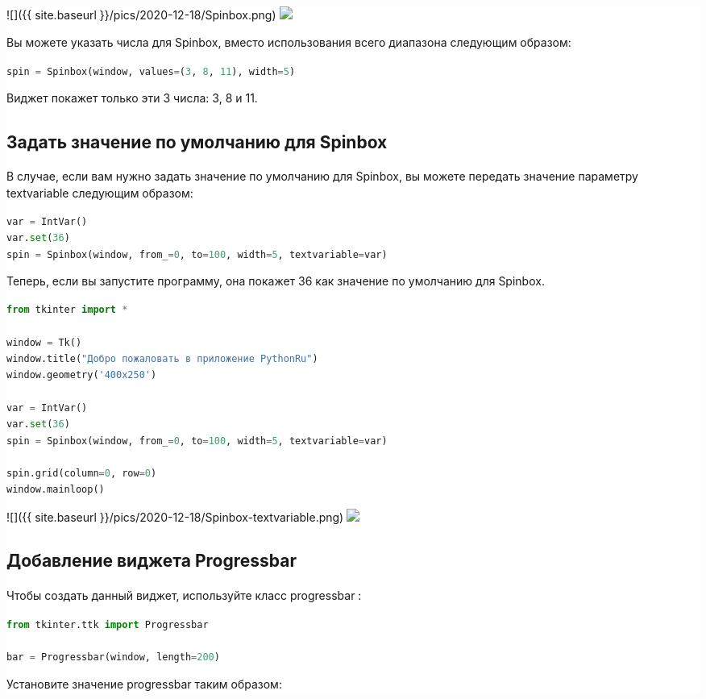 ![]({{ site.baseurl }}/pics/2020-12-18/Spinbox.png)
![](Spinbox.png)

Вы можете указать числа для Spinbox, вместо использования всего диапазона следующим образом:

```python
spin = Spinbox(window, values=(3, 8, 11), width=5)
```

Виджет покажет только эти 3 числа: 3, 8 и 11.

## Задать значение по умолчанию для Spinbox

В случае, если вам нужно задать значение по умолчанию для Spinbox, вы можете передать значение параметру textvariable следующим образом:

```python
var = IntVar()
var.set(36)
spin = Spinbox(window, from_=0, to=100, width=5, textvariable=var)
```

Теперь, если вы запустите программу, она покажет 36 как значение по умолчанию для Spinbox.


```python
from tkinter import *  

window = Tk()  
window.title("Добро пожаловать в приложение PythonRu")  
window.geometry('400x250')  

var = IntVar()
var.set(36)
spin = Spinbox(window, from_=0, to=100, width=5, textvariable=var)

spin.grid(column=0, row=0)  
window.mainloop()
```

![]({{ site.baseurl }}/pics/2020-12-18/Spinbox-textvariable.png)
![](Spinbox-textvariable.png)

## Добавление виджета Progressbar

Чтобы создать данный виджет, используйте класс progressbar :

```python
from tkinter.ttk import Progressbar

bar = Progressbar(window, length=200)
```

Установите значение progressbar таким образом:
